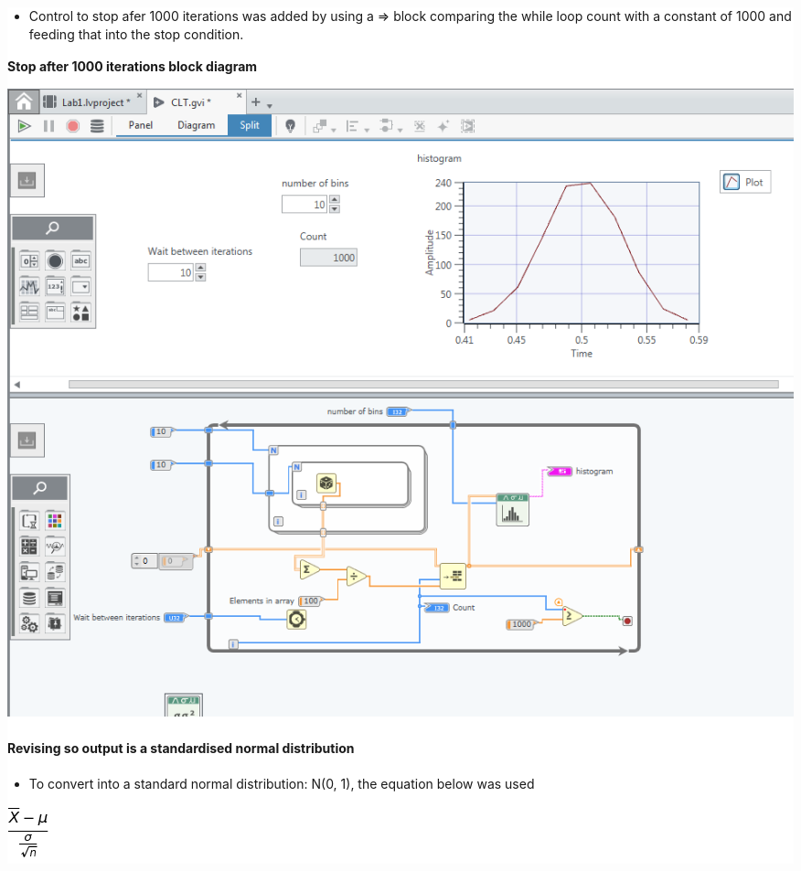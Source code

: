 

 * Control to stop afer 1000 iterations was added by using a => block comparing the while loop count with a constant of 1000 and feeding that into the stop condition.


**Stop after 1000 iterations block diagram**

![Exercise 2.2](https://raw.githubusercontent.com/JacobKay97/CommsLab/master/Lab1/Ex2.2.png)

#### Revising so output is a standardised normal distribution

 * To convert into a standard normal distribution: N(0, 1), the equation below was used


![Equation 1](https://raw.githubusercontent.com/JacobKay97/CommsLab/master/Lab1/eq1.png)
